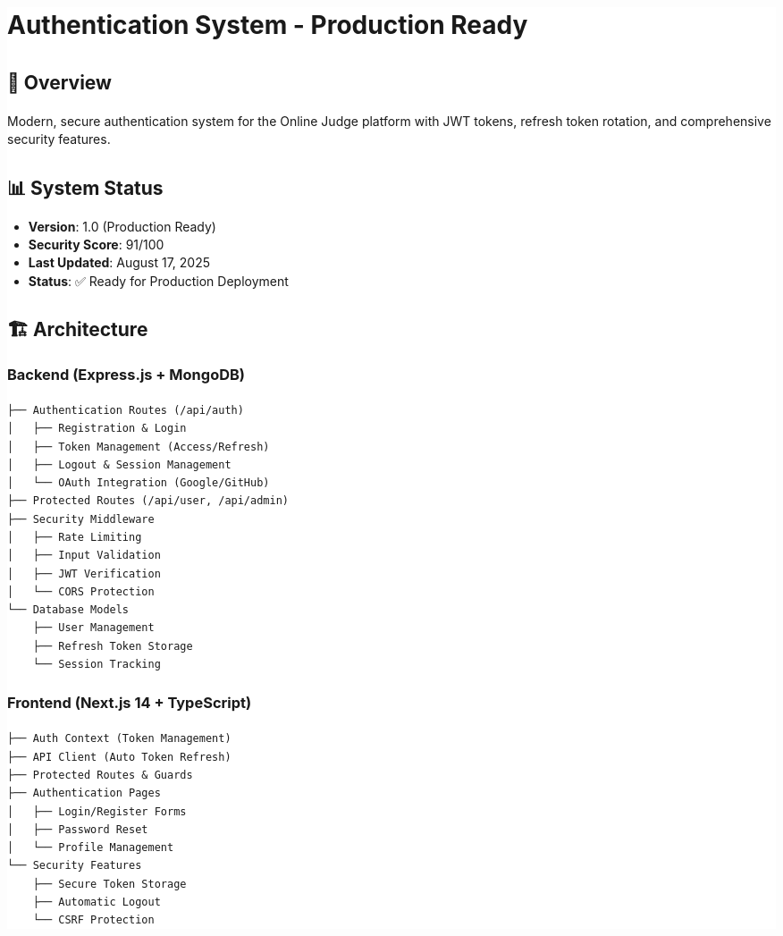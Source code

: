 # Authentication System - Production Ready

## 🎯 Overview
Modern, secure authentication system for the Online Judge platform with JWT tokens, refresh token rotation, and comprehensive security features.

## 📊 System Status
- **Version**: 1.0 (Production Ready)
- **Security Score**: 91/100
- **Last Updated**: August 17, 2025
- **Status**: ✅ Ready for Production Deployment

## 🏗️ Architecture

### Backend (Express.js + MongoDB)
```
├── Authentication Routes (/api/auth)
│   ├── Registration & Login
│   ├── Token Management (Access/Refresh)
│   ├── Logout & Session Management
│   └── OAuth Integration (Google/GitHub)
├── Protected Routes (/api/user, /api/admin)
├── Security Middleware
│   ├── Rate Limiting
│   ├── Input Validation
│   ├── JWT Verification
│   └── CORS Protection
└── Database Models
    ├── User Management
    ├── Refresh Token Storage
    └── Session Tracking
```

### Frontend (Next.js 14 + TypeScript)
```
├── Auth Context (Token Management)
├── API Client (Auto Token Refresh)
├── Protected Routes & Guards
├── Authentication Pages
│   ├── Login/Register Forms
│   ├── Password Reset
│   └── Profile Management
└── Security Features
    ├── Secure Token Storage
    ├── Automatic Logout
    └── CSRF Protection
```
